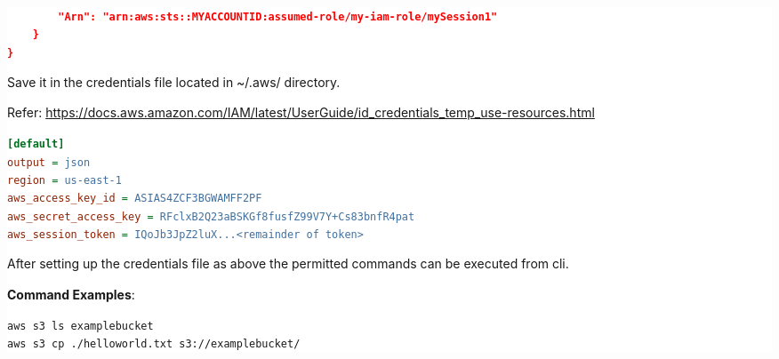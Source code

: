 ```json 
        "Arn": "arn:aws:sts::MYACCOUNTID:assumed-role/my-iam-role/mySession1"
    }
}
```
Save it in the credentials file located in ~/.aws/ directory. 

Refer: https://docs.aws.amazon.com/IAM/latest/UserGuide/id_credentials_temp_use-resources.html
```ini
[default]
output = json
region = us-east-1
aws_access_key_id = ASIAS4ZCF3BGWAMFF2PF
aws_secret_access_key = RFclxB2Q23aBSKGf8fusfZ99V7Y+Cs83bnfR4pat
aws_session_token = IQoJb3JpZ2luX...<remainder of token>
```
After setting up the credentials file as above the permitted commands can be executed from cli.

__Command Examples__:
```bash
aws s3 ls examplebucket 
aws s3 cp ./helloworld.txt s3://examplebucket/
```
